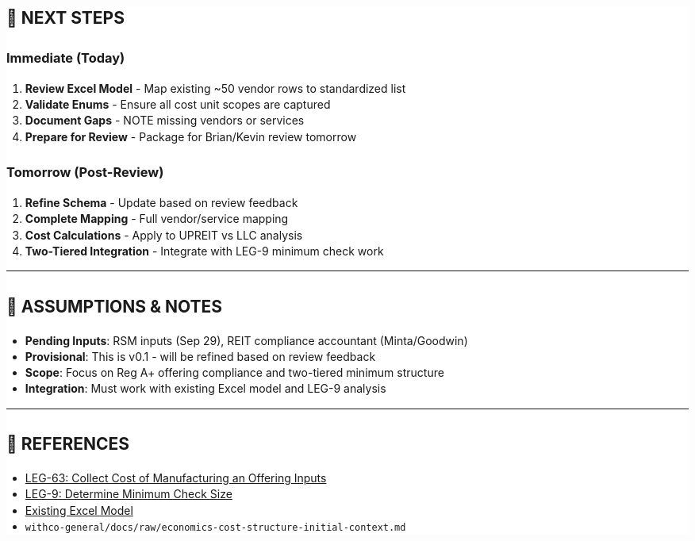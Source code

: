 
## 🎯 **NEXT STEPS**

### **Immediate (Today)**

1. **Review Excel Model** - Map existing ~50 vendor rows to standardized list
2. **Validate Enums** - Ensure all cost unit scopes are captured
3. **Document Gaps** - NOTE missing vendors or services
4. **Prepare for Review** - Package for Brian/Kevin review tomorrow

### **Tomorrow (Post-Review)**

1. **Refine Schema** - Update based on review feedback
2. **Complete Mapping** - Full vendor/service mapping
3. **Cost Calculations** - Apply to UPREIT vs LLC analysis
4. **Two-Tiered Integration** - Integrate with LEG-9 minimum check work

---

## 📝 **ASSUMPTIONS & NOTES**

- **Pending Inputs**: RSM inputs (Sep 29), REIT compliance accountant (Minta/Goodwin)
- **Provisional**: This is v0.1 - will be refined based on review feedback
- **Scope**: Focus on Reg A+ offering compliance and two-tiered minimum structure
- **Integration**: Must work with existing Excel model and LEG-9 analysis

---

## 🔗 **REFERENCES**

- [LEG-63: Collect Cost of Manufacturing an Offering Inputs](https://linear.app/withco/issue/LEG-63/collect-cost-of-manufacturing-an-offering-inputs)
- [LEG-9: Determine Minimum Check Size](https://linear.app/withco/issue/LEG-9/determine-minimum-check-size)
- [Existing Excel Model](https://docs.google.com/spreadsheets/d/195wUpk6d5dZS61sf5MbemVhean0FWf5YK3o6v8nctlE/edit?usp=drive_link)
- `withco-general/docs/raw/economics-cost-structure-initial-context.md`
